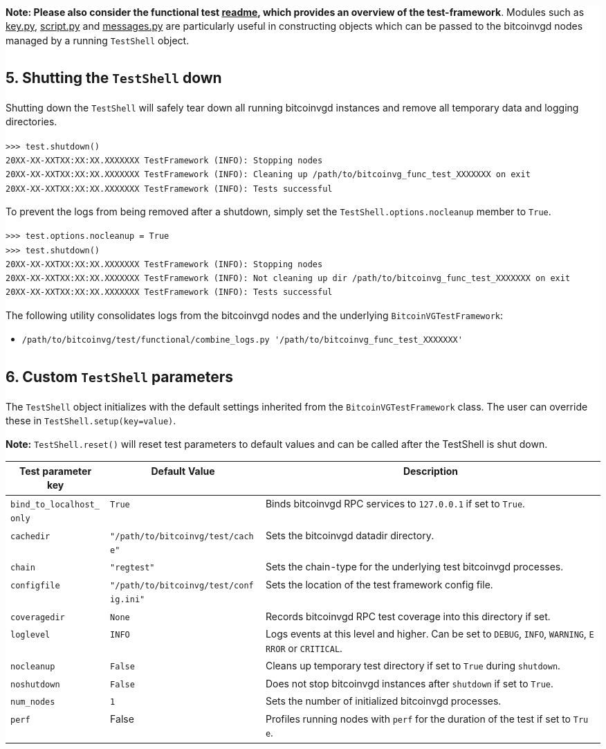 **Note: Please also consider the functional test
[readme](../test/functional/README.md), which provides an overview of the
test-framework**. Modules such as
[key.py](../test/functional/test_framework/key.py),
[script.py](../test/functional/test_framework/script.py) and
[messages.py](../test/functional/test_framework/messages.py) are particularly
useful in constructing objects which can be passed to the bitcoinvgd nodes managed
by a running `TestShell` object.

## 5. Shutting the `TestShell` down

Shutting down the `TestShell` will safely tear down all running bitcoinvgd
instances and remove all temporary data and logging directories.

```
>>> test.shutdown()
20XX-XX-XXTXX:XX:XX.XXXXXXX TestFramework (INFO): Stopping nodes
20XX-XX-XXTXX:XX:XX.XXXXXXX TestFramework (INFO): Cleaning up /path/to/bitcoinvg_func_test_XXXXXXX on exit
20XX-XX-XXTXX:XX:XX.XXXXXXX TestFramework (INFO): Tests successful
```
To prevent the logs from being removed after a shutdown, simply set the
`TestShell.options.nocleanup` member to `True`.
```
>>> test.options.nocleanup = True
>>> test.shutdown()
20XX-XX-XXTXX:XX:XX.XXXXXXX TestFramework (INFO): Stopping nodes
20XX-XX-XXTXX:XX:XX.XXXXXXX TestFramework (INFO): Not cleaning up dir /path/to/bitcoinvg_func_test_XXXXXXX on exit
20XX-XX-XXTXX:XX:XX.XXXXXXX TestFramework (INFO): Tests successful
```

The following utility consolidates logs from the bitcoinvgd nodes and the
underlying `BitcoinVGTestFramework`:

* `/path/to/bitcoinvg/test/functional/combine_logs.py
  '/path/to/bitcoinvg_func_test_XXXXXXX'`

## 6. Custom `TestShell` parameters

The `TestShell` object initializes with the default settings inherited from the
`BitcoinVGTestFramework` class. The user can override these in
`TestShell.setup(key=value)`.

**Note:** `TestShell.reset()` will reset test parameters to default values and
can be called after the TestShell is shut down.

| Test parameter key | Default Value | Description |
|---|---|---|
| `bind_to_localhost_only` | `True` | Binds bitcoinvgd RPC services to `127.0.0.1` if set to `True`.|
| `cachedir` | `"/path/to/bitcoinvg/test/cache"` | Sets the bitcoinvgd datadir directory. |
| `chain`  | `"regtest"` | Sets the chain-type for the underlying test bitcoinvgd processes. |
| `configfile` | `"/path/to/bitcoinvg/test/config.ini"` | Sets the location of the test framework config file. |
| `coveragedir` | `None` | Records bitcoinvgd RPC test coverage into this directory if set. |
| `loglevel` | `INFO` | Logs events at this level and higher. Can be set to `DEBUG`, `INFO`, `WARNING`, `ERROR` or `CRITICAL`. |
| `nocleanup` | `False` | Cleans up temporary test directory if set to `True` during `shutdown`. |
| `noshutdown` | `False` | Does not stop bitcoinvgd instances after `shutdown` if set to `True`. |
| `num_nodes` | `1` | Sets the number of initialized bitcoinvgd processes. |
| `perf` | False | Profiles running nodes with `perf` for the duration of the test if set to `True`. |
